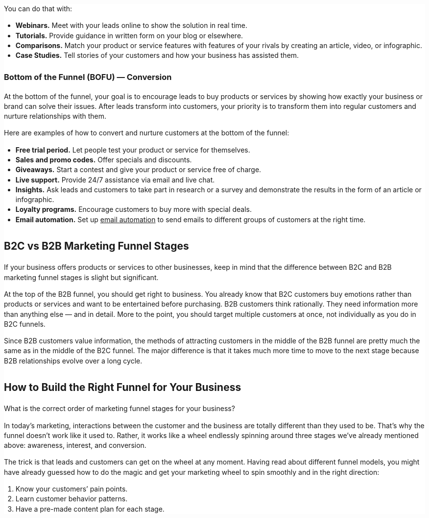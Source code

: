 You can do that with:

* **Webinars.** Meet with your leads online to show the solution in real time.
* **Tutorials.** Provide guidance in written form on your blog or elsewhere.
* **Comparisons.** Match your product or service features with features of your rivals by creating an article, video, or infographic.
* **Case Studies.** Tell stories of your customers and how your business has assisted them.

### Bottom of the Funnel (BOFU) — Conversion

At the bottom of the funnel, your goal is to encourage leads to buy products or services by showing how exactly your business or brand can solve their issues. After leads transform into customers, your priority is to transform them into regular customers and nurture relationships with them.

Here are examples of how to convert and nurture customers at the bottom of the funnel:

* **Free trial period.** Let people test your product or service for themselves.
* **Sales and promo codes.** Offer specials and discounts.
* **Giveaways.** Start a contest and give your product or service free of charge.
* **Live support.** Provide 24/7 assistance via email and live chat.
* **Insights.** Ask leads and customers to take part in research or a survey and demonstrate the results in the form of an article or infographic.
* **Loyalty programs.** Encourage customers to buy more with special deals.
* **Email automation.** Set up [email automation](https://softcube.com/email-marketing-automation-mistakes/) to send emails to different groups of customers at the right time.

## B2C vs B2B Marketing Funnel Stages

If your business offers products or services to other businesses, keep in mind that the difference between B2C and B2B marketing funnel stages is slight but significant.

At the top of the B2B funnel, you should get right to business. You already know that B2C customers buy emotions rather than products or services and want to be entertained before purchasing. B2B customers think rationally. They need information more than anything else — and in detail. More to the point, you should target multiple customers at once, not individually as you do in B2C funnels.

Since B2B customers value information, the methods of attracting customers in the middle of the B2B funnel are pretty much the same as in the middle of the B2C funnel. The major difference is that it takes much more time to move to the next stage because B2B relationships evolve over a long cycle.

## How to Build the Right Funnel for Your Business

What is the correct order of marketing funnel stages for your business?

In today’s marketing, interactions between the customer and the business are totally different than they used to be. That’s why the funnel doesn’t work like it used to. Rather, it works like a wheel endlessly spinning around three stages we’ve already mentioned above: awareness, interest, and conversion.

The trick is that leads and customers can get on the wheel at any moment. Having read about different funnel models, you might have already guessed how to do the magic and get your marketing wheel to spin smoothly and in the right direction:

1. Know your customers’ pain points.
2. Learn customer behavior patterns.
3. Have a pre-made content plan for each stage.
